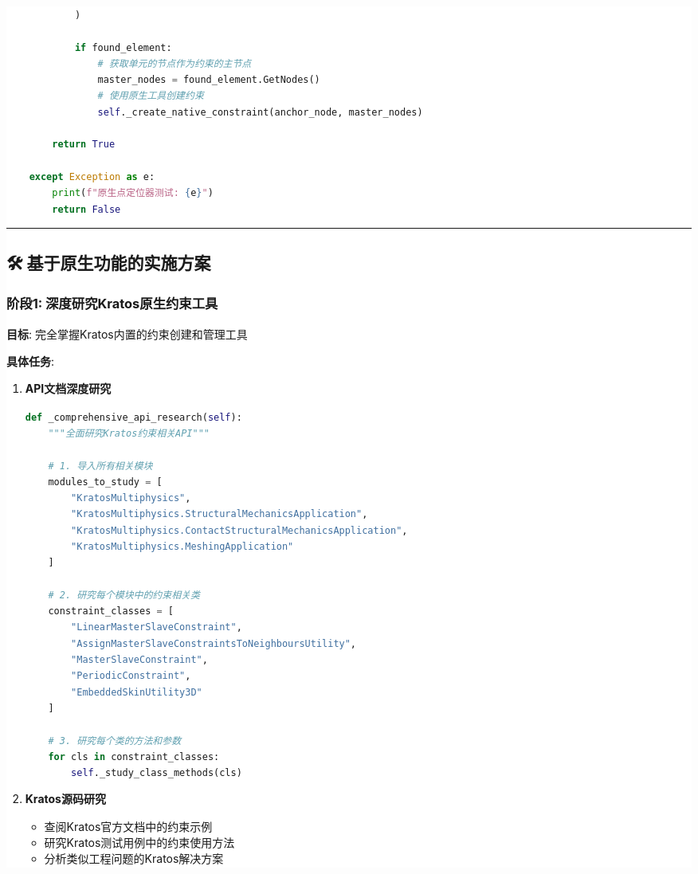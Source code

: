 ```python
            )
            
            if found_element:
                # 获取单元的节点作为约束的主节点
                master_nodes = found_element.GetNodes()
                # 使用原生工具创建约束
                self._create_native_constraint(anchor_node, master_nodes)
        
        return True
        
    except Exception as e:
        print(f"原生点定位器测试: {e}")
        return False
```

---

## 🛠️ 基于原生功能的实施方案

### 阶段1: 深度研究Kratos原生约束工具

**目标**: 完全掌握Kratos内置的约束创建和管理工具

**具体任务**:
1. **API文档深度研究**
   ```python
   def _comprehensive_api_research(self):
       """全面研究Kratos约束相关API"""
       
       # 1. 导入所有相关模块
       modules_to_study = [
           "KratosMultiphysics",
           "KratosMultiphysics.StructuralMechanicsApplication",
           "KratosMultiphysics.ContactStructuralMechanicsApplication",
           "KratosMultiphysics.MeshingApplication"
       ]
       
       # 2. 研究每个模块中的约束相关类
       constraint_classes = [
           "LinearMasterSlaveConstraint",
           "AssignMasterSlaveConstraintsToNeighboursUtility", 
           "MasterSlaveConstraint",
           "PeriodicConstraint",
           "EmbeddedSkinUtility3D"
       ]
       
       # 3. 研究每个类的方法和参数
       for cls in constraint_classes:
           self._study_class_methods(cls)
   ```

2. **Kratos源码研究**
   - 查阅Kratos官方文档中的约束示例
   - 研究Kratos测试用例中的约束使用方法
   - 分析类似工程问题的Kratos解决方案
